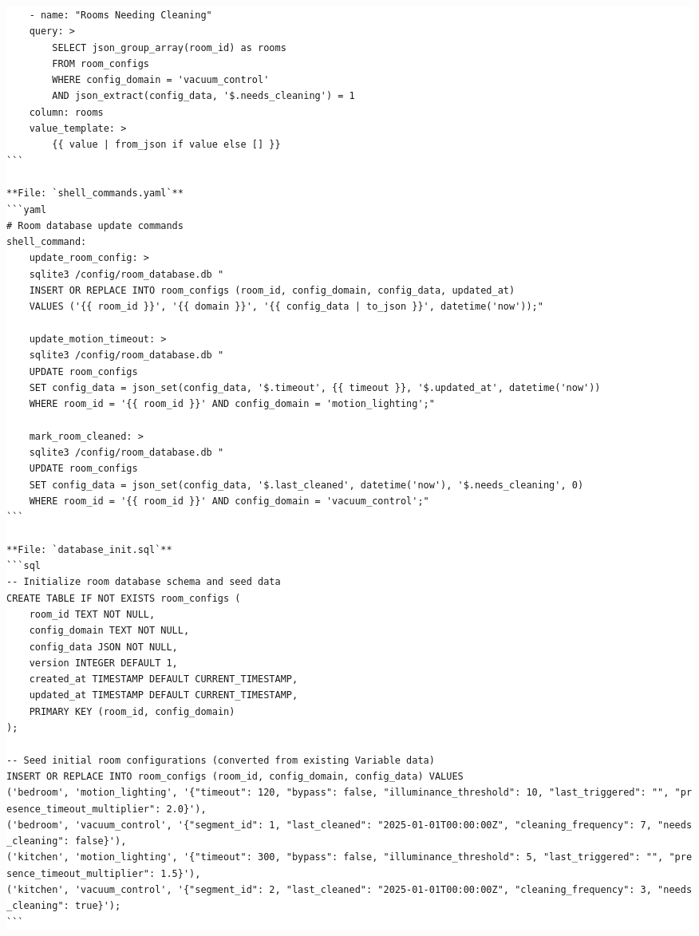         - name: "Rooms Needing Cleaning"
        query: >
            SELECT json_group_array(room_id) as rooms
            FROM room_configs 
            WHERE config_domain = 'vacuum_control' 
            AND json_extract(config_data, '$.needs_cleaning') = 1
        column: rooms
        value_template: >
            {{ value | from_json if value else [] }}
    ```

    **File: `shell_commands.yaml`**
    ```yaml
    # Room database update commands
    shell_command:
        update_room_config: >
        sqlite3 /config/room_database.db "
        INSERT OR REPLACE INTO room_configs (room_id, config_domain, config_data, updated_at) 
        VALUES ('{{ room_id }}', '{{ domain }}', '{{ config_data | to_json }}', datetime('now'));"
        
        update_motion_timeout: >
        sqlite3 /config/room_database.db "
        UPDATE room_configs 
        SET config_data = json_set(config_data, '$.timeout', {{ timeout }}, '$.updated_at', datetime('now'))
        WHERE room_id = '{{ room_id }}' AND config_domain = 'motion_lighting';"

        mark_room_cleaned: >
        sqlite3 /config/room_database.db "
        UPDATE room_configs 
        SET config_data = json_set(config_data, '$.last_cleaned', datetime('now'), '$.needs_cleaning', 0)
        WHERE room_id = '{{ room_id }}' AND config_domain = 'vacuum_control';"
    ```

    **File: `database_init.sql`**
    ```sql
    -- Initialize room database schema and seed data
    CREATE TABLE IF NOT EXISTS room_configs (
        room_id TEXT NOT NULL,
        config_domain TEXT NOT NULL, 
        config_data JSON NOT NULL,
        version INTEGER DEFAULT 1,
        created_at TIMESTAMP DEFAULT CURRENT_TIMESTAMP,
        updated_at TIMESTAMP DEFAULT CURRENT_TIMESTAMP,
        PRIMARY KEY (room_id, config_domain)
    );

    -- Seed initial room configurations (converted from existing Variable data)
    INSERT OR REPLACE INTO room_configs (room_id, config_domain, config_data) VALUES
    ('bedroom', 'motion_lighting', '{"timeout": 120, "bypass": false, "illuminance_threshold": 10, "last_triggered": "", "presence_timeout_multiplier": 2.0}'),
    ('bedroom', 'vacuum_control', '{"segment_id": 1, "last_cleaned": "2025-01-01T00:00:00Z", "cleaning_frequency": 7, "needs_cleaning": false}'),
    ('kitchen', 'motion_lighting', '{"timeout": 300, "bypass": false, "illuminance_threshold": 5, "last_triggered": "", "presence_timeout_multiplier": 1.5}'),
    ('kitchen', 'vacuum_control', '{"segment_id": 2, "last_cleaned": "2025-01-01T00:00:00Z", "cleaning_frequency": 3, "needs_cleaning": true}');
    ```
